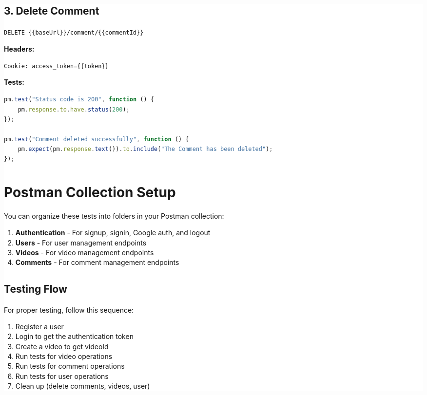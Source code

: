 ## 3. Delete Comment

```
DELETE {{baseUrl}}/comment/{{commentId}}
```

**Headers:**
```
Cookie: access_token={{token}}
```

**Tests:**
```javascript
pm.test("Status code is 200", function () {
    pm.response.to.have.status(200);
});

pm.test("Comment deleted successfully", function () {
    pm.expect(pm.response.text()).to.include("The Comment has been deleted");
});
```

# Postman Collection Setup

You can organize these tests into folders in your Postman collection:

1. **Authentication** - For signup, signin, Google auth, and logout
2. **Users** - For user management endpoints
3. **Videos** - For video management endpoints
4. **Comments** - For comment management endpoints

## Testing Flow

For proper testing, follow this sequence:
1. Register a user
2. Login to get the authentication token
3. Create a video to get videoId
4. Run tests for video operations
5. Run tests for comment operations
6. Run tests for user operations
7. Clean up (delete comments, videos, user)


